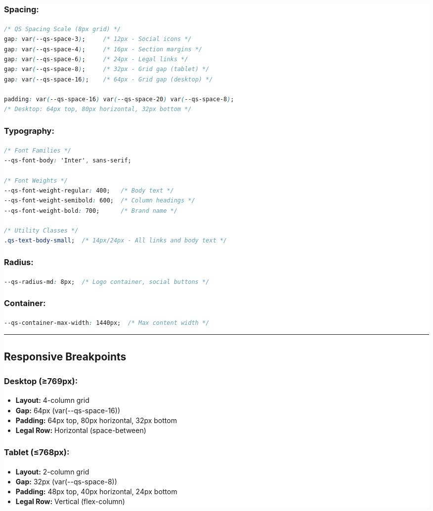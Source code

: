 ### Spacing:
```css
/* QS Spacing Scale (8px grid) */
gap: var(--qs-space-3);     /* 12px - Social icons */
gap: var(--qs-space-4);     /* 16px - Section margins */
gap: var(--qs-space-6);     /* 24px - Legal links */
gap: var(--qs-space-8);     /* 32px - Grid gap (tablet) */
gap: var(--qs-space-16);    /* 64px - Grid gap (desktop) */

padding: var(--qs-space-16) var(--qs-space-20) var(--qs-space-8);
/* Desktop: 64px top, 80px horizontal, 32px bottom */
```

### Typography:
```css
/* Font Families */
--qs-font-body: 'Inter', sans-serif;

/* Font Weights */
--qs-font-weight-regular: 400;   /* Body text */
--qs-font-weight-semibold: 600;  /* Column headings */
--qs-font-weight-bold: 700;      /* Brand name */

/* Utility Classes */
.qs-text-body-small;  /* 14px/24px - All links and body text */
```

### Radius:
```css
--qs-radius-md: 8px;  /* Logo container, social buttons */
```

### Container:
```css
--qs-container-max-width: 1440px;  /* Max content width */
```

---

## Responsive Breakpoints

### Desktop (≥769px):
- **Layout:** 4-column grid
- **Gap:** 64px (var(--qs-space-16))
- **Padding:** 64px top, 80px horizontal, 32px bottom
- **Legal Row:** Horizontal (space-between)

### Tablet (≤768px):
- **Layout:** 2-column grid
- **Gap:** 32px (var(--qs-space-8))
- **Padding:** 48px top, 40px horizontal, 24px bottom
- **Legal Row:** Vertical (flex-column)
